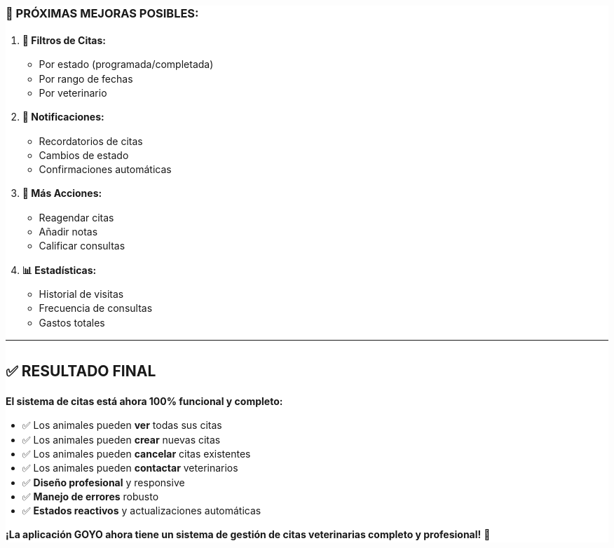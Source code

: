### **🚀 PRÓXIMAS MEJORAS POSIBLES:**

1. **📅 Filtros de Citas:**
   - Por estado (programada/completada)
   - Por rango de fechas
   - Por veterinario

2. **🔔 Notificaciones:**
   - Recordatorios de citas
   - Cambios de estado
   - Confirmaciones automáticas

3. **📝 Más Acciones:**
   - Reagendar citas
   - Añadir notas
   - Calificar consultas

4. **📊 Estadísticas:**
   - Historial de visitas
   - Frecuencia de consultas
   - Gastos totales

---

## **✅ RESULTADO FINAL**

**El sistema de citas está ahora 100% funcional y completo:**

- ✅ Los animales pueden **ver** todas sus citas
- ✅ Los animales pueden **crear** nuevas citas
- ✅ Los animales pueden **cancelar** citas existentes
- ✅ Los animales pueden **contactar** veterinarios
- ✅ **Diseño profesional** y responsive
- ✅ **Manejo de errores** robusto
- ✅ **Estados reactivos** y actualizaciones automáticas

**¡La aplicación GOYO ahora tiene un sistema de gestión de citas veterinarias completo y profesional!** 🎉
